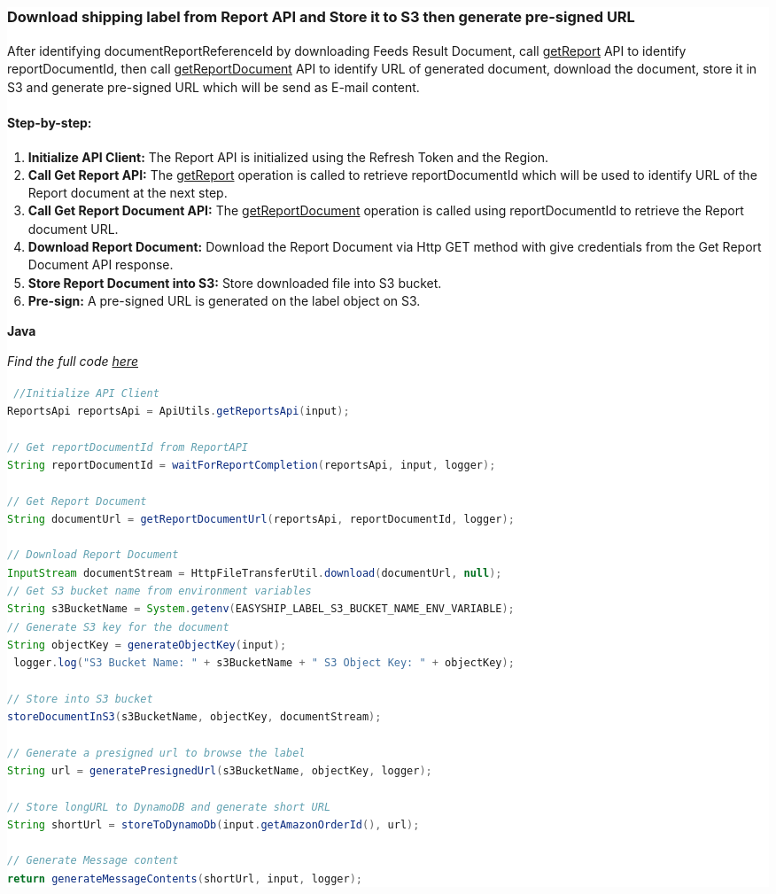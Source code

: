 ### Download shipping label from Report API and Store it to S3 then generate pre-signed URL

After identifying documentReportReferenceId by downloading Feeds Result Document, 
call [getReport](https://developer-docs.amazon.com/sp-api/docs/reports-api-v2021-06-30-reference#get-reports2021-06-30reportsreportid) API to identify reportDocumentId,
then call [getReportDocument](https://developer-docs.amazon.com/sp-api/docs/reports-api-v2021-06-30-reference#get-reports2021-06-30documentsreportdocumentid) API to identify URL of generated document,
download the document, store it in S3 and generate pre-signed URL which will be send as E-mail content.

#### Step-by-step:
1. **Initialize API Client:** The Report API is initialized using the Refresh Token and the Region.
2. **Call Get Report API:** The [getReport](https://developer-docs.amazon.com/sp-api/docs/reports-api-v2021-06-30-reference#get-reports2021-06-30reportsreportid) operation is called to retrieve reportDocumentId which will be used to identify URL of the Report document at the next step.
3. **Call Get Report Document API:** The [getReportDocument](https://developer-docs.amazon.com/sp-api/docs/reports-api-v2021-06-30-reference#get-reports2021-06-30documentsreportdocumentid) operation is called using reportDocumentId to retrieve the Report document URL.
4. **Download Report Document:** Download the Report Document via Http GET method with give credentials from the Get Report Document API response.
5. **Store Report Document into S3:** Store downloaded file into S3 bucket.
6. **Pre-sign:** A pre-signed URL is generated on the label object on S3.

**Java**

*Find the full code [here](https://github.com/amzn/selling-partner-api-samples/blob/main/use-cases/easy-ship/code/java/src/main/java/lambda/GetReportDocumentHandler.java)*

```java
 //Initialize API Client
ReportsApi reportsApi = ApiUtils.getReportsApi(input);

// Get reportDocumentId from ReportAPI
String reportDocumentId = waitForReportCompletion(reportsApi, input, logger);

// Get Report Document
String documentUrl = getReportDocumentUrl(reportsApi, reportDocumentId, logger);

// Download Report Document
InputStream documentStream = HttpFileTransferUtil.download(documentUrl, null);
// Get S3 bucket name from environment variables
String s3BucketName = System.getenv(EASYSHIP_LABEL_S3_BUCKET_NAME_ENV_VARIABLE);
// Generate S3 key for the document
String objectKey = generateObjectKey(input);
 logger.log("S3 Bucket Name: " + s3BucketName + " S3 Object Key: " + objectKey);

// Store into S3 bucket
storeDocumentInS3(s3BucketName, objectKey, documentStream);

// Generate a presigned url to browse the label
String url = generatePresignedUrl(s3BucketName, objectKey, logger);

// Store longURL to DynamoDB and generate short URL
String shortUrl = storeToDynamoDb(input.getAmazonOrderId(), url);

// Generate Message content
return generateMessageContents(shortUrl, input, logger);
```
